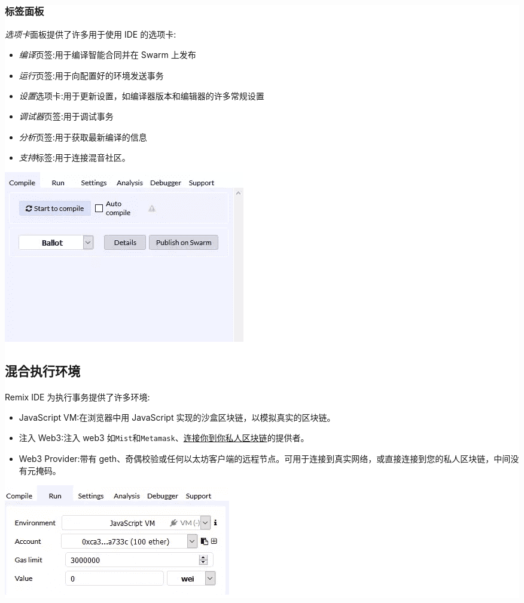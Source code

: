 ### 标签面板

*选项卡*面板提供了许多用于使用 IDE 的选项卡:

*   *编译*页签:用于编译智能合同并在 Swarm 上发布

*   *运行*页签:用于向配置好的环境发送事务

*   *设置*选项卡:用于更新设置，如编译器版本和编辑器的许多常规设置

*   *调试器*页签:用于调试事务

*   *分析*页签:用于获取最新编译的信息

*   *支持*标签:用于连接混音社区。

![Remix tabs](img/0c3a112e494a4f6296989d67c0fce27d.png)

## 混合执行环境

Remix IDE 为执行事务提供了许多环境:

*   JavaScript VM:在浏览器中用 JavaScript 实现的沙盒区块链，以模拟真实的区块链。

*   注入 Web3:注入 web3 如`Mist`和`Metamask`、[连接你到你私人区块链](https://bitfalls.com/2018/03/26/connecting-myetherwallet-mist-metamask-private-blockchain/)的提供者。

*   Web3 Provider:带有 geth、奇偶校验或任何以太坊客户端的远程节点。可用于连接到真实网络，或直接连接到您的私人区块链，中间没有元掩码。

![Remix Execution Environments](img/9e092880a0e7bbccff4e48e767494c5a.png)
